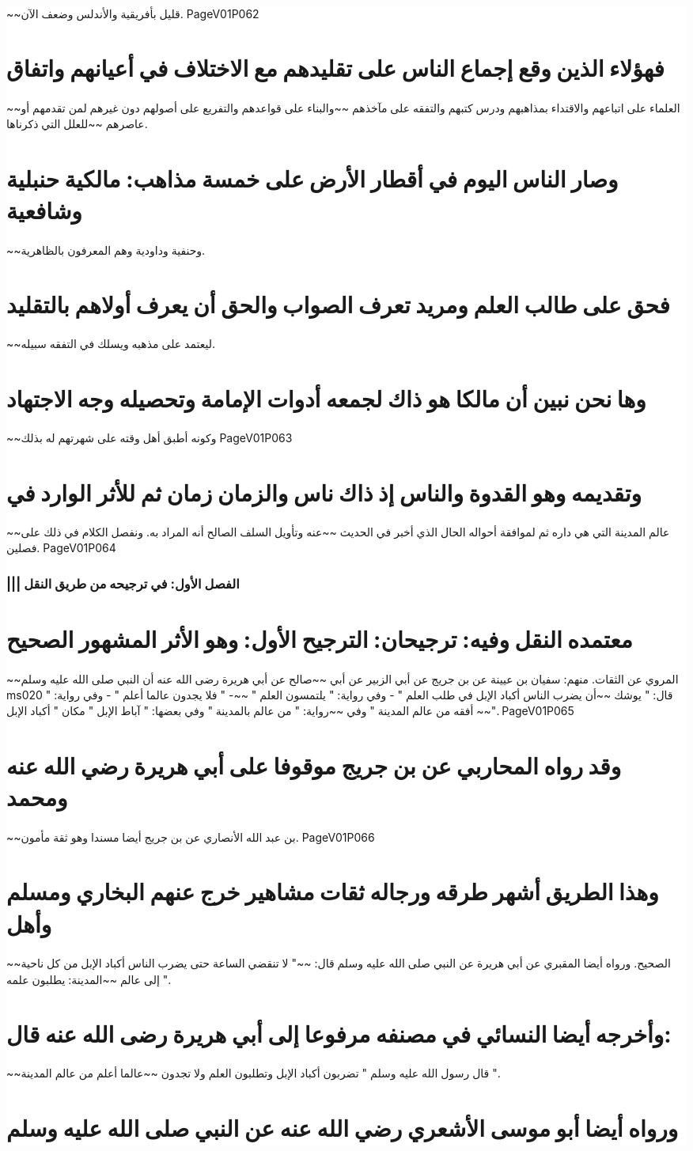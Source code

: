 ~~قليل بأفريقية والأندلس وضعف الآن.
PageV01P062
# فهؤلاء الذين وقع إجماع الناس على تقليدهم مع الاختلاف في أعيانهم واتفاق
~~العلماء على اتباعهم والاقتداء بمذاهبهم ودرس كتبهم والتفقه على مآخذهم
~~والبناء على قواعدهم والتفريع على أصولهم دون غيرهم لمن تقدمهم أو عاصرهم
~~للعلل التي ذكرناها.
# وصار الناس اليوم في أقطار الأرض على خمسة مذاهب: مالكية حنبلية وشافعية
~~وحنفية وداودية وهم المعرفون بالظاهرية.
# فحق على طالب العلم ومريد تعرف الصواب والحق أن يعرف أولاهم بالتقليد
~~ليعتمد على مذهبه ويسلك في التفقه سبيله.
# وها نحن نبين أن مالكا هو ذاك لجمعه أدوات الإمامة وتحصيله وجه الاجتهاد
~~وكونه أطبق أهل وقته على شهرتهم له بذلك
PageV01P063
# وتقديمه وهو القدوة والناس إذ ذاك ناس والزمان زمان ثم للأثر الوارد في
~~عالم المدينة التي هي داره ثم لموافقة أحواله الحال الذي أخبر في الحديث
~~عنه وتأويل السلف الصالح أنه المراد به. ونفصل الكلام في ذلك على فصلين.
PageV01P064
### ||| الفصل الأول: في ترجيحه من طريق النقل
# معتمده النقل وفيه: ترجيحان: الترجيح الأول: وهو الأثر المشهور الصحيح
~~المروي عن الثقات. منهم: سفيان بن عيينة عن بن جريج عن أبي الزبير عن أبي
~~صالح عن أبي هريرة رضى الله عنه أن النبي صلى الله عليه وسلم ms020 قال: " يوشك
~~أن يضرب الناس أكباد الإبل في طلب العلم " - وفي رواية: " يلتمسون العلم "
~~- " فلا يجدون عالما أعلم " - وفي رواية: " أفقه من عالم المدينة " وفي
~~رواية: " من عالم بالمدينة " وفي بعضها: " آباط الإبل " مكان " أكباد الإبل
~~".
PageV01P065
# وقد رواه المحاربي عن بن جريج موقوفا على أبي هريرة رضي الله عنه ومحمد
~~بن عبد الله الأنصاري عن بن جريج أيضا مسندا وهو ثقة مأمون.
PageV01P066
# وهذا الطريق أشهر طرقه ورجاله ثقات مشاهير خرج عنهم البخاري ومسلم وأهل
~~الصحيح. ورواه أيضا المقبري عن أبي هريرة عن النبي صلى الله عليه وسلم قال:
~~" لا تنقضي الساعة حتى يضرب الناس أكباد الإبل من كل ناحية إلى عالم
~~المدينة: يطلبون علمه ".
# وأخرجه أيضا النسائي في مصنفه مرفوعا إلى أبي هريرة رضى الله عنه قال:
~~قال رسول الله عليه وسلم " تضربون أكباد الإبل وتطلبون العلم ولا تجدون
~~عالما أعلم من عالم المدينة ".
# ورواه أيضا أبو موسى الأشعري رضي الله عنه عن النبي صلى الله عليه وسلم